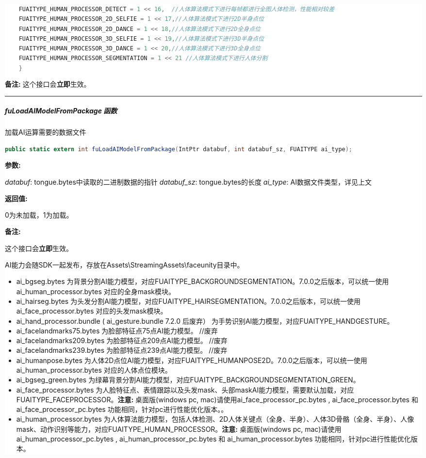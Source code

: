 ```c#
  	FUAITYPE_HUMAN_PROCESSOR_DETECT = 1 << 16,	//人体算法模式下进行每帧都进行全图人体检测，性能相对较差
  	FUAITYPE_HUMAN_PROCESSOR_2D_SELFIE = 1 << 17,//人体算法模式下进行2D半身点位
  	FUAITYPE_HUMAN_PROCESSOR_2D_DANCE = 1 << 18,//人体算法模式下进行2D全身点位
  	FUAITYPE_HUMAN_PROCESSOR_3D_SELFIE = 1 << 19,//人体算法模式下进行3D半身点位
  	FUAITYPE_HUMAN_PROCESSOR_3D_DANCE = 1 << 20,//人体算法模式下进行3D全身点位
  	FUAITYPE_HUMAN_PROCESSOR_SEGMENTATION = 1 << 21 //人体算法模式下进行人体分割
    }
```

__备注:__ 
这个接口会**立即**生效。

------

##### fuLoadAIModelFromPackage 函数

加载AI运算需要的数据文件

```c#
public static extern int fuLoadAIModelFromPackage(IntPtr databuf, int databuf_sz, FUAITYPE ai_type);
```

__参数:__

*databuf*:  tongue.bytes中读取的二进制数据的指针
*databuf_sz*:  tongue.bytes的长度
*ai_type*:  AI数据文件类型，详见上文

__返回值:__

0为未加载，1为加载。

__备注:__

这个接口会**立即**生效。

AI能力会随SDK一起发布，存放在Assets\StreamingAssets\faceunity目录中。
- ai_bgseg.bytes 为背景分割AI能力模型，对应FUAITYPE_BACKGROUNDSEGMENTATION。7.0.0之后版本，可以统一使用ai_human_processor.bytes 对应的全身mask模块。
- ai_hairseg.bytes 为头发分割AI能力模型，对应FUAITYPE_HAIRSEGMENTATION。7.0.0之后版本，可以统一使用ai_face_processor.bytes 对应的头发mask模块。
- ai_hand_processor.bundle ( ai_gesture.bundle 7.2.0 后废弃） 为手势识别AI能力模型，对应FUAITYPE_HANDGESTURE。 
- ai_facelandmarks75.bytes 为脸部特征点75点AI能力模型。	//废弃
- ai_facelandmarks209.bytes 为脸部特征点209点AI能力模型。	//废弃
- ai_facelandmarks239.bytes  为脸部特征点239点AI能力模型。	//废弃
- ai_humanpose.bytes  为人体2D点位AI能力模型，对应FUAITYPE_HUMANPOSE2D。7.0.0之后版本，可以统一使用ai_human_processor.bytes 对应的人体点位模块。
- ai_bgseg_green.bytes  为绿幕背景分割AI能力模型，对应FUAITYPE_BACKGROUNDSEGMENTATION_GREEN。
- ai_face_processor.bytes 为人脸特征点、表情跟踪以及头发mask、头部maskAI能力模型，需要默认加载，对应FUAITYPE_FACEPROCESSOR。__注意:__ 桌面版(windows pc, mac)请使用ai_face_processor_pc.bytes , ai_face_processor.bytes 和 ai_face_processor_pc.bytes 功能相同，针对pc进行性能优化版本。。
- ai_human_processor.bytes 为人体算法能力模型，包括人体检测、2D人体关键点（全身、半身）、人体3D骨骼（全身、半身）、人像mask、动作识别等能力，对应FUAITYPE_HUMAN_PROCESSOR。__注意:__ 桌面版(windows pc, mac)请使用ai_human_processor_pc.bytes , ai_human_processor_pc.bytes  和 ai_human_processor.bytes 功能相同，针对pc进行性能优化版本。
